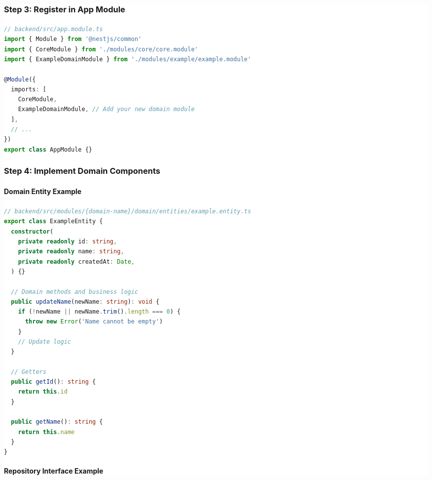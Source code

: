 ### Step 3: Register in App Module

```typescript
// backend/src/app.module.ts
import { Module } from '@nestjs/common'
import { CoreModule } from './modules/core/core.module'
import { ExampleDomainModule } from './modules/example/example.module'

@Module({
  imports: [
    CoreModule,
    ExampleDomainModule, // Add your new domain module
  ],
  // ...
})
export class AppModule {}
```

### Step 4: Implement Domain Components

#### Domain Entity Example

```typescript
// backend/src/modules/{domain-name}/domain/entities/example.entity.ts
export class ExampleEntity {
  constructor(
    private readonly id: string,
    private readonly name: string,
    private readonly createdAt: Date,
  ) {}

  // Domain methods and business logic
  public updateName(newName: string): void {
    if (!newName || newName.trim().length === 0) {
      throw new Error('Name cannot be empty')
    }
    // Update logic
  }

  // Getters
  public getId(): string {
    return this.id
  }

  public getName(): string {
    return this.name
  }
}
```

#### Repository Interface Example
